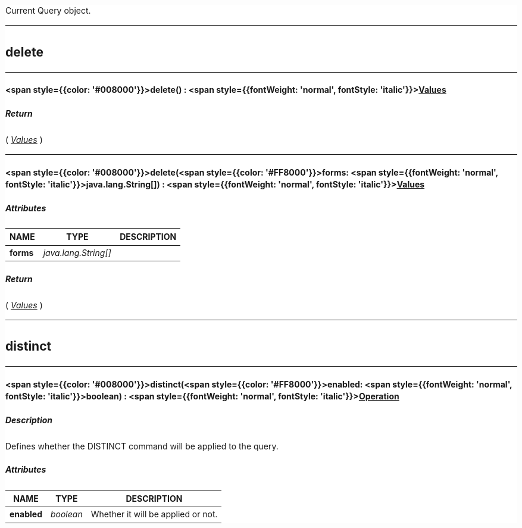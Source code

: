 Current Query object.

---

## delete

---

#### <span style={{color: '#008000'}}>delete</span>() : <span style={{fontWeight: 'normal', fontStyle: 'italic'}}>[Values](/docs/library/objects/Values)</span>
##### Return

( _[Values](/docs/library/objects/Values)_ )


---

#### <span style={{color: '#008000'}}>delete</span>(<span style={{color: '#FF8000'}}>forms</span>: <span style={{fontWeight: 'normal', fontStyle: 'italic'}}>java.lang.String[]</span>) : <span style={{fontWeight: 'normal', fontStyle: 'italic'}}>[Values](/docs/library/objects/Values)</span>
##### Attributes

| NAME | TYPE | DESCRIPTION |
|---|---|---|
| **forms** | _java.lang.String[]_ |   |

##### Return

( _[Values](/docs/library/objects/Values)_ )


---

## distinct

---

#### <span style={{color: '#008000'}}>distinct</span>(<span style={{color: '#FF8000'}}>enabled</span>: <span style={{fontWeight: 'normal', fontStyle: 'italic'}}>boolean</span>) : <span style={{fontWeight: 'normal', fontStyle: 'italic'}}>[Operation](/docs/library/objects/Operation)</span>
##### Description

Defines whether the DISTINCT command will be applied to the query.

##### Attributes

| NAME | TYPE | DESCRIPTION |
|---|---|---|
| **enabled** | _boolean_ | Whether it will be applied or not. |
